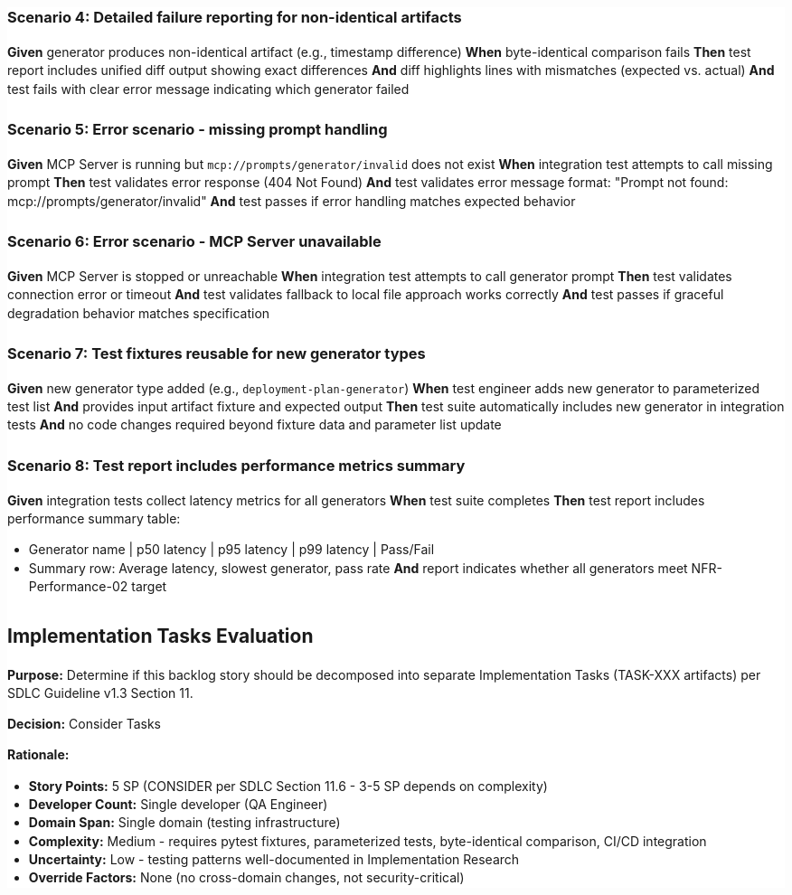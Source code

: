 ### Scenario 4: Detailed failure reporting for non-identical artifacts
**Given** generator produces non-identical artifact (e.g., timestamp difference)
**When** byte-identical comparison fails
**Then** test report includes unified diff output showing exact differences
**And** diff highlights lines with mismatches (expected vs. actual)
**And** test fails with clear error message indicating which generator failed

### Scenario 5: Error scenario - missing prompt handling
**Given** MCP Server is running but `mcp://prompts/generator/invalid` does not exist
**When** integration test attempts to call missing prompt
**Then** test validates error response (404 Not Found)
**And** test validates error message format: "Prompt not found: mcp://prompts/generator/invalid"
**And** test passes if error handling matches expected behavior

### Scenario 6: Error scenario - MCP Server unavailable
**Given** MCP Server is stopped or unreachable
**When** integration test attempts to call generator prompt
**Then** test validates connection error or timeout
**And** test validates fallback to local file approach works correctly
**And** test passes if graceful degradation behavior matches specification

### Scenario 7: Test fixtures reusable for new generator types
**Given** new generator type added (e.g., `deployment-plan-generator`)
**When** test engineer adds new generator to parameterized test list
**And** provides input artifact fixture and expected output
**Then** test suite automatically includes new generator in integration tests
**And** no code changes required beyond fixture data and parameter list update

### Scenario 8: Test report includes performance metrics summary
**Given** integration tests collect latency metrics for all generators
**When** test suite completes
**Then** test report includes performance summary table:
- Generator name | p50 latency | p95 latency | p99 latency | Pass/Fail
- Summary row: Average latency, slowest generator, pass rate
**And** report indicates whether all generators meet NFR-Performance-02 target

## Implementation Tasks Evaluation

**Purpose:** Determine if this backlog story should be decomposed into separate Implementation Tasks (TASK-XXX artifacts) per SDLC Guideline v1.3 Section 11.

**Decision:** Consider Tasks

**Rationale:**
- **Story Points:** 5 SP (CONSIDER per SDLC Section 11.6 - 3-5 SP depends on complexity)
- **Developer Count:** Single developer (QA Engineer)
- **Domain Span:** Single domain (testing infrastructure)
- **Complexity:** Medium - requires pytest fixtures, parameterized tests, byte-identical comparison, CI/CD integration
- **Uncertainty:** Low - testing patterns well-documented in Implementation Research
- **Override Factors:** None (no cross-domain changes, not security-critical)
